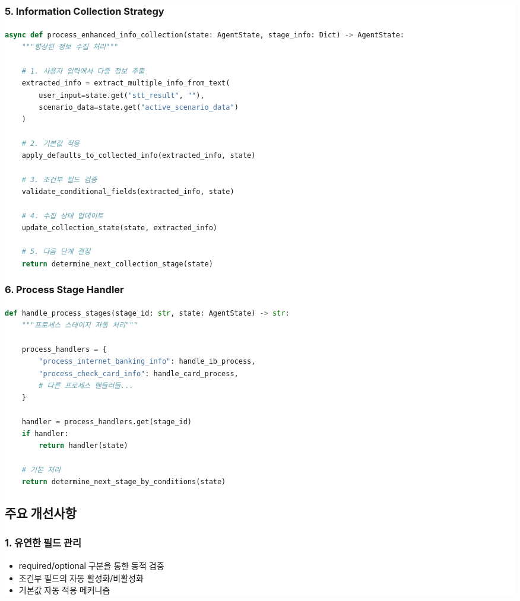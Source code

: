 ```python
```

### 5. Information Collection Strategy
```python
async def process_enhanced_info_collection(state: AgentState, stage_info: Dict) -> AgentState:
    """향상된 정보 수집 처리"""
    
    # 1. 사용자 입력에서 다중 정보 추출
    extracted_info = extract_multiple_info_from_text(
        user_input=state.get("stt_result", ""),
        scenario_data=state.get("active_scenario_data")
    )
    
    # 2. 기본값 적용
    apply_defaults_to_collected_info(extracted_info, state)
    
    # 3. 조건부 필드 검증
    validate_conditional_fields(extracted_info, state)
    
    # 4. 수집 상태 업데이트
    update_collection_state(state, extracted_info)
    
    # 5. 다음 단계 결정
    return determine_next_collection_stage(state)
```

### 6. Process Stage Handler
```python
def handle_process_stages(stage_id: str, state: AgentState) -> str:
    """프로세스 스테이지 자동 처리"""
    
    process_handlers = {
        "process_internet_banking_info": handle_ib_process,
        "process_check_card_info": handle_card_process,
        # 다른 프로세스 핸들러들...
    }
    
    handler = process_handlers.get(stage_id)
    if handler:
        return handler(state)
    
    # 기본 처리
    return determine_next_stage_by_conditions(state)
```

## 주요 개선사항

### 1. 유연한 필드 관리
- required/optional 구분을 통한 동적 검증
- 조건부 필드의 자동 활성화/비활성화
- 기본값 자동 적용 메커니즘
